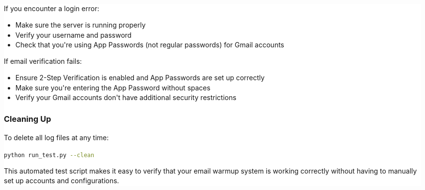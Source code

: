 If you encounter a login error:
- Make sure the server is running properly
- Verify your username and password
- Check that you're using App Passwords (not regular passwords) for Gmail accounts

If email verification fails:
- Ensure 2-Step Verification is enabled and App Passwords are set up correctly
- Make sure you're entering the App Password without spaces
- Verify your Gmail accounts don't have additional security restrictions

### Cleaning Up

To delete all log files at any time:

```bash
python run_test.py --clean
```

This automated test script makes it easy to verify that your email warmup system is working correctly without having to manually set up accounts and configurations. 